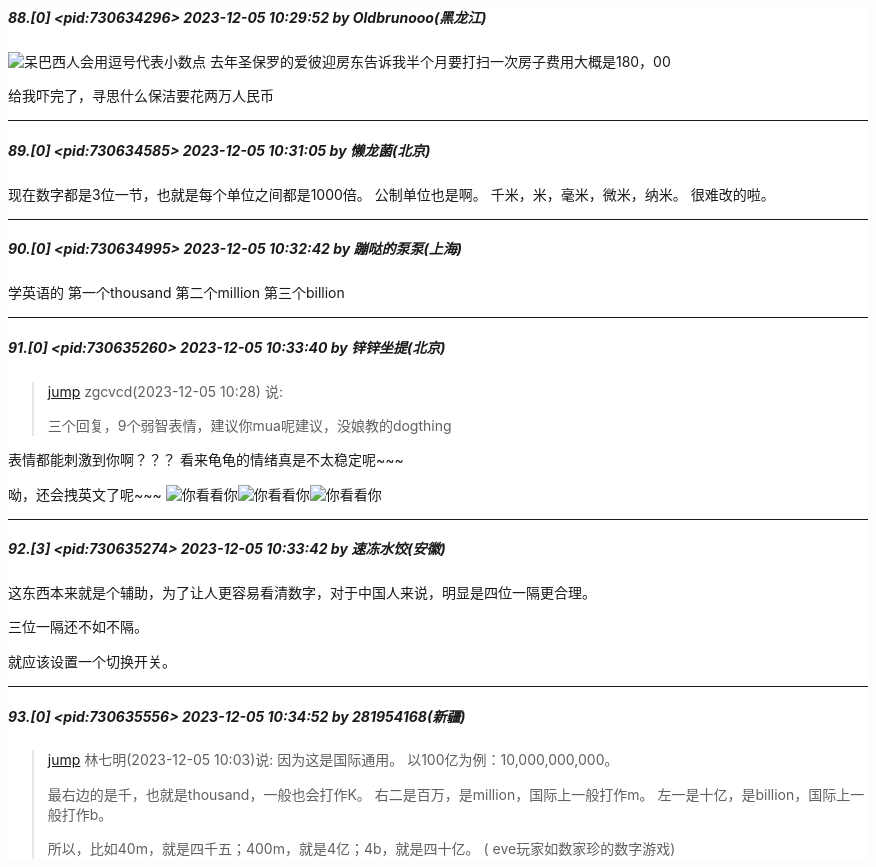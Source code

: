 ##### <span id="pid730634296">88.[0] \<pid:730634296\> 2023-12-05 10:29:52 by Oldbrunooo\(黑龙江\)</span>
![呆](https://img4.nga.178.com/ngabbs/post/smile/ac10.png)巴西人会用逗号代表小数点
去年圣保罗的爱彼迎房东告诉我半个月要打扫一次房子费用大概是180，00 

给我吓完了，寻思什么保洁要花两万人民币

----

##### <span id="pid730634585">89.[0] \<pid:730634585\> 2023-12-05 10:31:05 by 懒龙菌\(北京\)</span>
现在数字都是3位一节，也就是每个单位之间都是1000倍。
公制单位也是啊。
千米，米，毫米，微米，纳米。
很难改的啦。

----

##### <span id="pid730634995">90.[0] \<pid:730634995\> 2023-12-05 10:32:42 by 蹦哒的泵泵\(上海\)</span>
学英语的
第一个thousand 
第二个million
第三个billion

----

##### <span id="pid730635260">91.[0] \<pid:730635260\> 2023-12-05 10:33:40 by 锌锌坐提\(北京\)</span>
>[jump](#pid730634065) zgcvcd(2023-12-05 10:28) 说: 
>
>三个回复，9个弱智表情，建议你mua呢建议，没娘教的dogthing

表情都能刺激到你啊？？？
看来龟龟的情绪真是不太稳定呢~~~

呦，还会拽英文了呢~~~
![你看看你](https://img4.nga.178.com/ngabbs/post/smile/a2_25.png)![你看看你](https://img4.nga.178.com/ngabbs/post/smile/a2_25.png)![你看看你](https://img4.nga.178.com/ngabbs/post/smile/a2_25.png)

----

##### <span id="pid730635274">92.[3] \<pid:730635274\> 2023-12-05 10:33:42 by 速冻水饺\(安徽\)</span>
这东西本来就是个辅助，为了让人更容易看清数字，对于中国人来说，明显是四位一隔更合理。

三位一隔还不如不隔。

就应该设置一个切换开关。

----

##### <span id="pid730635556">93.[0] \<pid:730635556\> 2023-12-05 10:34:52 by 281954168\(新疆\)</span>
>[jump](#pid730628298) 林七明(2023-12-05 10:03)说:
>因为这是国际通用。
>以100亿为例：10,000,000,000。
>
>最右边的是千，也就是thousand，一般也会打作K。
>右二是百万，是million，国际上一般打作m。
>左一是十亿，是billion，国际上一般打作b。
>
>所以，比如40m，就是四千五；400m，就是4亿；4b，就是四十亿。 ( eve玩家如数家珍的数字游戏)
